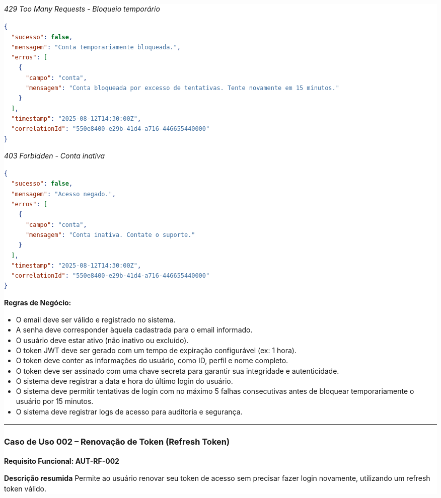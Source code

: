 
*429 Too Many Requests - Bloqueio temporário*
```json
{
  "sucesso": false,
  "mensagem": "Conta temporariamente bloqueada.",
  "erros": [
    {
      "campo": "conta",
      "mensagem": "Conta bloqueada por excesso de tentativas. Tente novamente em 15 minutos."
    }
  ],
  "timestamp": "2025-08-12T14:30:00Z",
  "correlationId": "550e8400-e29b-41d4-a716-446655440000"
}
```

*403 Forbidden - Conta inativa*
```json
{
  "sucesso": false,
  "mensagem": "Acesso negado.",
  "erros": [
    {
      "campo": "conta",
      "mensagem": "Conta inativa. Contate o suporte."
    }
  ],
  "timestamp": "2025-08-12T14:30:00Z",
  "correlationId": "550e8400-e29b-41d4-a716-446655440000"
}
```

**Regras de Negócio:**
* O email deve ser válido e registrado no sistema.
* A senha deve corresponder àquela cadastrada para o email informado.
* O usuário deve estar ativo (não inativo ou excluído).
* O token JWT deve ser gerado com um tempo de expiração configurável (ex: 1 hora).
* O token deve conter as informações do usuário, como ID, perfil e nome completo.
* O token deve ser assinado com uma chave secreta para garantir sua integridade e autenticidade.
* O sistema deve registrar a data e hora do último login do usuário.
* O sistema deve permitir tentativas de login com no máximo 5 falhas consecutivas antes de bloquear temporariamente o usuário por 15 minutos.
* O sistema deve registrar logs de acesso para auditoria e segurança.

----

### Caso de Uso 002 – Renovação de Token (Refresh Token)

**Requisito Funcional: AUT-RF-002**

**Descrição resumida**
Permite ao usuário renovar seu token de acesso sem precisar fazer login novamente, utilizando um refresh token válido.

